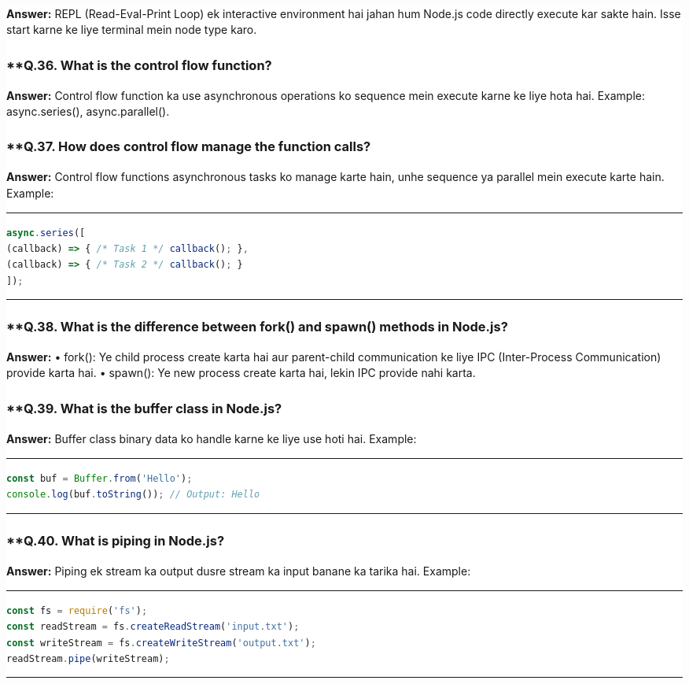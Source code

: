 **Answer:** REPL (Read-Eval-Print Loop) ek interactive environment hai jahan hum Node.js code directly execute kar sakte hain. Isse start karne ke liye terminal 
mein node type karo.


### **Q.36. What is the control flow function?

**Answer:** Control flow function ka use asynchronous operations ko sequence mein execute karne ke liye hota hai. Example: async.series(), async.parallel().


### **Q.37. How does control flow manage the function calls?

**Answer:** Control flow functions asynchronous tasks ko manage karte hain, unhe sequence ya parallel mein execute karte hain. Example:
**************************************************************************
```js
async.series([
(callback) => { /* Task 1 */ callback(); },
(callback) => { /* Task 2 */ callback(); }
]);
```
**************************************************************************


### **Q.38. What is the difference between fork() and spawn() methods in Node.js?

**Answer:**
• fork(): Ye child process create karta hai aur parent-child communication ke liye IPC (Inter-Process Communication) provide karta hai.
• spawn(): Ye new process create karta hai, lekin IPC provide nahi karta.


### **Q.39. What is the buffer class in Node.js?

**Answer:** Buffer class binary data ko handle karne ke liye use hoti hai. Example:
**************************************************************************
```js
const buf = Buffer.from('Hello');
console.log(buf.toString()); // Output: Hello
```
**************************************************************************


### **Q.40. What is piping in Node.js?

**Answer:** Piping ek stream ka output dusre stream ka input banane ka tarika hai. Example:
**************************************************************************
```js
const fs = require('fs');
const readStream = fs.createReadStream('input.txt');
const writeStream = fs.createWriteStream('output.txt');
readStream.pipe(writeStream);
```
**************************************************************************

